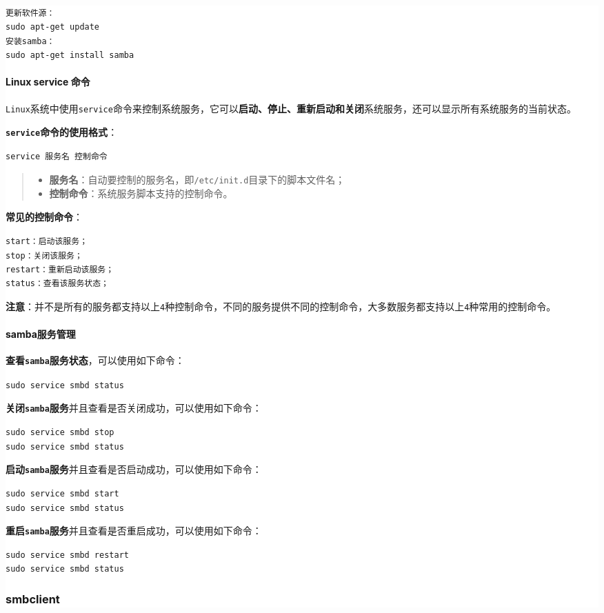 ```shell
更新软件源：
sudo apt-get update
安装samba：
sudo apt-get install samba
```

#### Linux service 命令

`Linux`系统中使用`service`命令来控制系统服务，它可以**启动、停止、重新启动和关闭**系统服务，还可以显示所有系统服务的当前状态。 

**`service`命令的使用格式**：

```shell
service 服务名 控制命令
```

> - **服务名**：自动要控制的服务名，即`/etc/init.d`目录下的脚本文件名；
> - **控制命令**：系统服务脚本支持的控制命令。

**常见的控制命令**：

```shell
start：启动该服务；
stop：关闭该服务；
restart：重新启动该服务；
status：查看该服务状态；
```

**注意**：并不是所有的服务都支持以上`4`种控制命令，不同的服务提供不同的控制命令，大多数服务都支持以上`4`种常用的控制命令。

#### samba服务管理

**查看`samba`服务状态**，可以使用如下命令：

```shell
sudo service smbd status
```

**关闭`samba`服务**并且查看是否关闭成功，可以使用如下命令：

```shell
sudo service smbd stop
sudo service smbd status
```

**启动`samba`服务**并且查看是否启动成功，可以使用如下命令：

```shell
sudo service smbd start
sudo service smbd status
```

**重启`samba`服务**并且查看是否重启成功，可以使用如下命令：

```shell
sudo service smbd restart
sudo service smbd status
```

### smbclient
